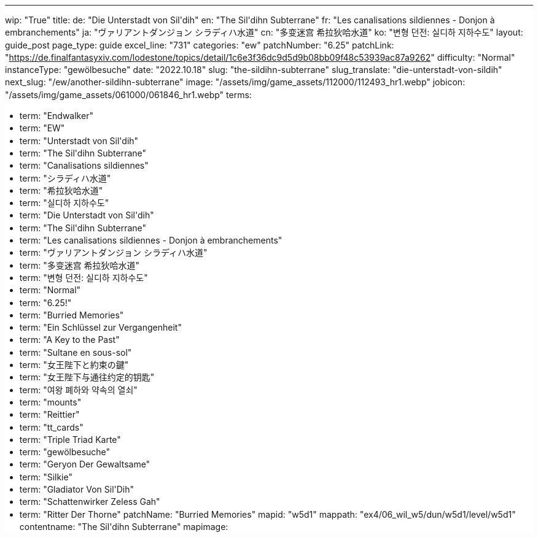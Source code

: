 ---
wip: "True"
title:
  de: "Die Unterstadt von Sil'dih"
  en: "The Sil'dihn Subterrane"
  fr: "Les canalisations sildiennes - Donjon à embranchements"
  ja: "ヴァリアントダンジョン シラディハ水道"
  cn: "多变迷宫 希拉狄哈水道"
  ko: "변형 던전: 실디하 지하수도"
layout: guide_post
page_type: guide
excel_line: "731"
categories: "ew"
patchNumber: "6.25"
patchLink: "https://de.finalfantasyxiv.com/lodestone/topics/detail/1c6e3f36dc9d5d9b08bb09f48c53939ac87a9262"
difficulty: "Normal"
instanceType: "gewölbesuche"
date: "2022.10.18"
slug: "the-sildihn-subterrane"
slug_translate: "die-unterstadt-von-sildih"
next_slug: "/ew/another-sildihn-subterrane"
image: "/assets/img/game_assets/112000/112493_hr1.webp"
jobicon: "/assets/img/game_assets/061000/061846_hr1.webp"
terms:
  - term: "Endwalker"
  - term: "EW"
  - term: "Unterstadt von Sil'dih"
  - term: "The Sil'dihn Subterrane"
  - term: "Canalisations sildiennes"
  - term: "シラディハ水道"
  - term: "希拉狄哈水道"
  - term: "실디하 지하수도"
  - term: "Die Unterstadt von Sil'dih"
  - term: "The Sil'dihn Subterrane"
  - term: "Les canalisations sildiennes - Donjon à embranchements"
  - term: "ヴァリアントダンジョン シラディハ水道"
  - term: "多变迷宫 希拉狄哈水道"
  - term: "변형 던전: 실디하 지하수도"
  - term: "Normal"
  - term: "6.25!"
  - term: "Burried Memories"
  - term: "Ein Schlüssel zur Vergangenheit"
  - term: "A Key to the Past"
  - term: "Sultane en sous-sol"
  - term: "女王陛下と約束の鍵"
  - term: "女王陛下与通往约定的钥匙"
  - term: "여왕 폐하와 약속의 열쇠"
  - term: "mounts"
  - term: "Reittier"
  - term: "tt_cards"
  - term: "Triple Triad Karte"
  - term: "gewölbesuche"
  - term: "Geryon Der Gewaltsame"
  - term: "Silkie"
  - term: "Gladiator Von Sil'Dih"
  - term: "Schattenwirker Zeless Gah"
  - term: "Ritter Der Thorne"
patchName: "Burried Memories"
mapid: "w5d1"
mappath: "ex4/06_wil_w5/dun/w5d1/level/w5d1"
contentname: "The Sil'dihn Subterrane"
mapimage: